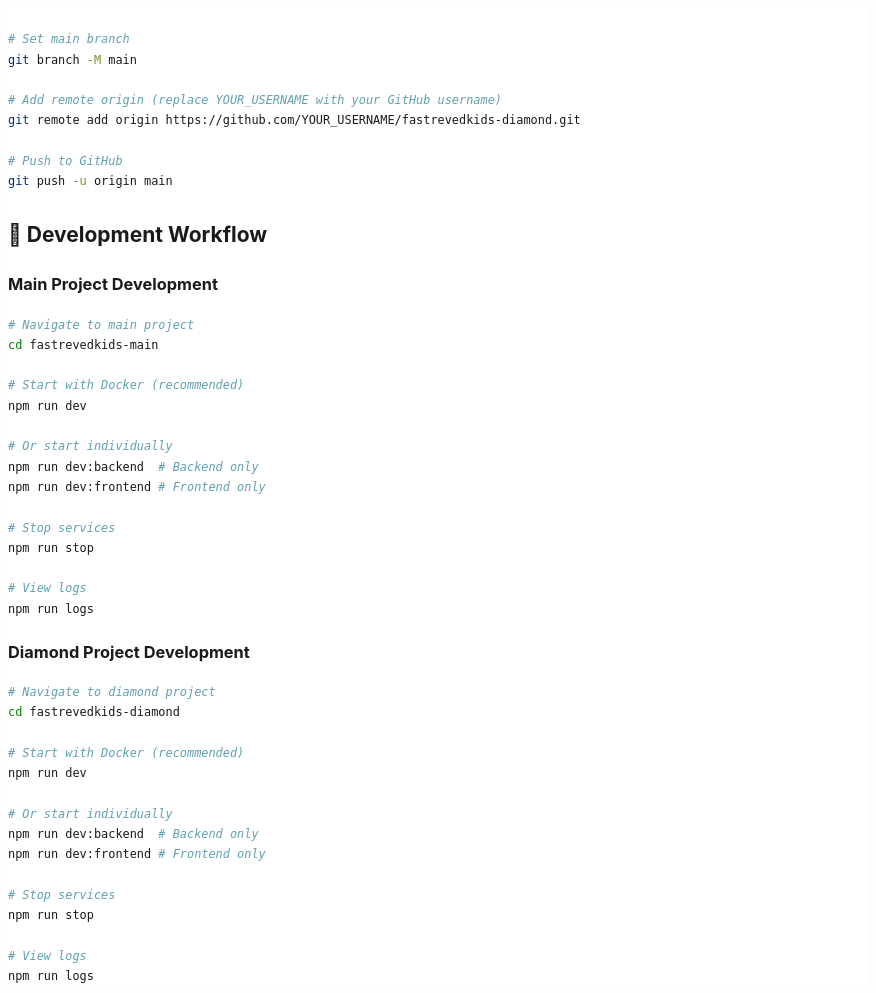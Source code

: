 ```bash

# Set main branch
git branch -M main

# Add remote origin (replace YOUR_USERNAME with your GitHub username)
git remote add origin https://github.com/YOUR_USERNAME/fastrevedkids-diamond.git

# Push to GitHub
git push -u origin main
```

## 🔧 Development Workflow

### Main Project Development
```bash
# Navigate to main project
cd fastrevedkids-main

# Start with Docker (recommended)
npm run dev

# Or start individually
npm run dev:backend  # Backend only
npm run dev:frontend # Frontend only

# Stop services
npm run stop

# View logs
npm run logs
```

### Diamond Project Development
```bash
# Navigate to diamond project
cd fastrevedkids-diamond

# Start with Docker (recommended)
npm run dev

# Or start individually
npm run dev:backend  # Backend only
npm run dev:frontend # Frontend only

# Stop services
npm run stop

# View logs
npm run logs
```
